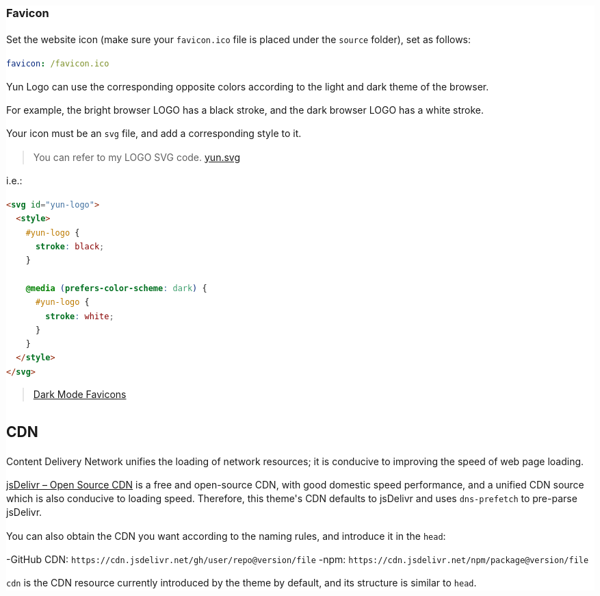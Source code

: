### Favicon

Set the website icon (make sure your `favicon.ico` file is placed under the `source` folder), set as follows:

```yaml
favicon: /favicon.ico
```

Yun Logo can use the corresponding opposite colors according to the light and dark theme of the browser.

For example, the bright browser LOGO has a black stroke, and the dark browser LOGO has a white stroke.

Your icon must be an `svg` file, and add a corresponding style to it.

> You can refer to my LOGO SVG code. [yun.svg](https://github.com/YunYouJun/hexo-theme-yun/blob/dev/source/yun.svg)

i.e.:

```html
<svg id="yun-logo">
  <style>
    #yun-logo {
      stroke: black;
    }

    @media (prefers-color-scheme: dark) {
      #yun-logo {
        stroke: white;
      }
    }
  </style>
</svg>
```

> [Dark Mode Favicons](https://css-tricks.com/dark-mode-favicons/)

## CDN

Content Delivery Network unifies the loading of network resources; it is conducive to improving the speed of web page loading.

[jsDelivr – Open Source CDN](https://www.jsdelivr.com) is a free and open-source CDN, with good domestic speed performance, and a unified CDN source which is also conducive to loading speed.
Therefore, this theme's CDN defaults to jsDelivr and uses `dns-prefetch` to pre-parse jsDelivr.

You can also obtain the CDN you want according to the naming rules, and introduce it in the `head`:

-GitHub CDN: `https://cdn.jsdelivr.net/gh/user/repo@version/file`
-npm: `https://cdn.jsdelivr.net/npm/package@version/file`

`cdn` is the CDN resource currently introduced by the theme by default, and its structure is similar to `head`.
